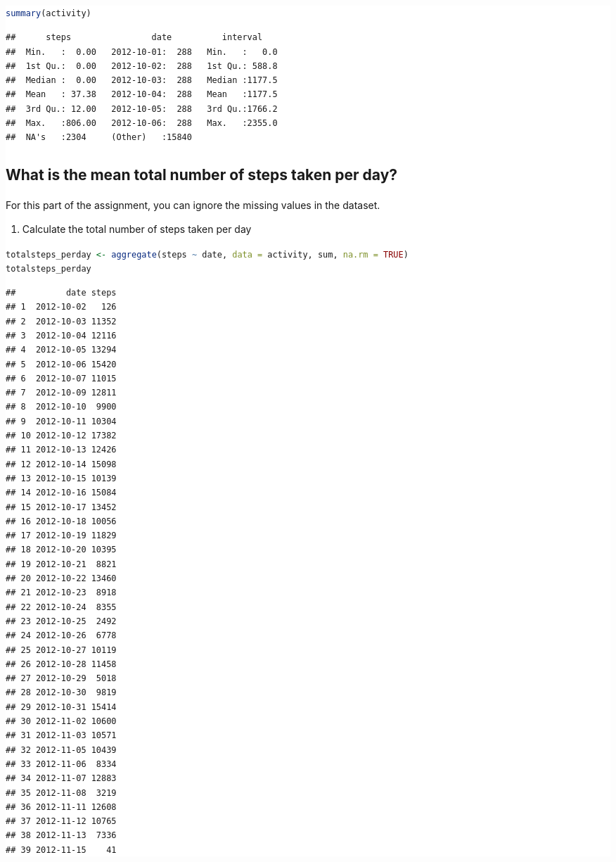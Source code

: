```r
summary(activity)
```

```
##      steps                date          interval     
##  Min.   :  0.00   2012-10-01:  288   Min.   :   0.0  
##  1st Qu.:  0.00   2012-10-02:  288   1st Qu.: 588.8  
##  Median :  0.00   2012-10-03:  288   Median :1177.5  
##  Mean   : 37.38   2012-10-04:  288   Mean   :1177.5  
##  3rd Qu.: 12.00   2012-10-05:  288   3rd Qu.:1766.2  
##  Max.   :806.00   2012-10-06:  288   Max.   :2355.0  
##  NA's   :2304     (Other)   :15840
```


## What is the mean total number of steps taken per day?  
For this part of the assignment, you can ignore the missing values in the dataset.  

1. Calculate the total number of steps taken per day  

```r
totalsteps_perday <- aggregate(steps ~ date, data = activity, sum, na.rm = TRUE)
totalsteps_perday
```

```
##          date steps
## 1  2012-10-02   126
## 2  2012-10-03 11352
## 3  2012-10-04 12116
## 4  2012-10-05 13294
## 5  2012-10-06 15420
## 6  2012-10-07 11015
## 7  2012-10-09 12811
## 8  2012-10-10  9900
## 9  2012-10-11 10304
## 10 2012-10-12 17382
## 11 2012-10-13 12426
## 12 2012-10-14 15098
## 13 2012-10-15 10139
## 14 2012-10-16 15084
## 15 2012-10-17 13452
## 16 2012-10-18 10056
## 17 2012-10-19 11829
## 18 2012-10-20 10395
## 19 2012-10-21  8821
## 20 2012-10-22 13460
## 21 2012-10-23  8918
## 22 2012-10-24  8355
## 23 2012-10-25  2492
## 24 2012-10-26  6778
## 25 2012-10-27 10119
## 26 2012-10-28 11458
## 27 2012-10-29  5018
## 28 2012-10-30  9819
## 29 2012-10-31 15414
## 30 2012-11-02 10600
## 31 2012-11-03 10571
## 32 2012-11-05 10439
## 33 2012-11-06  8334
## 34 2012-11-07 12883
## 35 2012-11-08  3219
## 36 2012-11-11 12608
## 37 2012-11-12 10765
## 38 2012-11-13  7336
## 39 2012-11-15    41
```